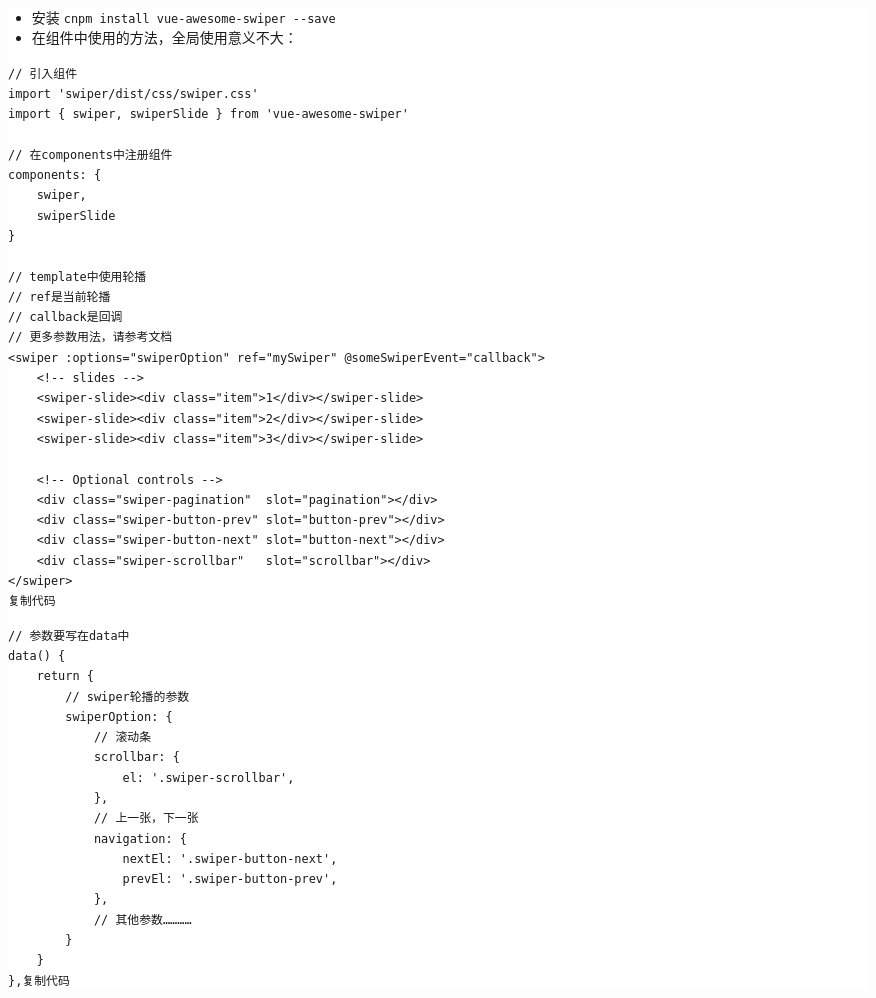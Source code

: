 - 安装 `cnpm install vue-awesome-swiper --save`
- 在组件中使用的方法，全局使用意义不大：

```
// 引入组件
import 'swiper/dist/css/swiper.css' 
import { swiper, swiperSlide } from 'vue-awesome-swiper'

// 在components中注册组件
components: {
    swiper,
    swiperSlide
}

// template中使用轮播
// ref是当前轮播
// callback是回调
// 更多参数用法，请参考文档
<swiper :options="swiperOption" ref="mySwiper" @someSwiperEvent="callback">            
    <!-- slides -->            
    <swiper-slide><div class="item">1</div></swiper-slide>            
    <swiper-slide><div class="item">2</div></swiper-slide>            
    <swiper-slide><div class="item">3</div></swiper-slide>            
          
    <!-- Optional controls -->            
    <div class="swiper-pagination"  slot="pagination"></div>            
    <div class="swiper-button-prev" slot="button-prev"></div>            
    <div class="swiper-button-next" slot="button-next"></div>            
    <div class="swiper-scrollbar"   slot="scrollbar"></div>
</swiper>
复制代码
```









```
// 参数要写在data中
data() {            
    return {     
        // swiper轮播的参数           
        swiperOption: { 
            // 滚动条                   
            scrollbar: {                        
                el: '.swiper-scrollbar',                    
            }, 
            // 上一张，下一张                   
            navigation: {                        
                nextEl: '.swiper-button-next',                        
                prevEl: '.swiper-button-prev',                    
            },
            // 其他参数…………   
        }            
    }                    
},复制代码
```
